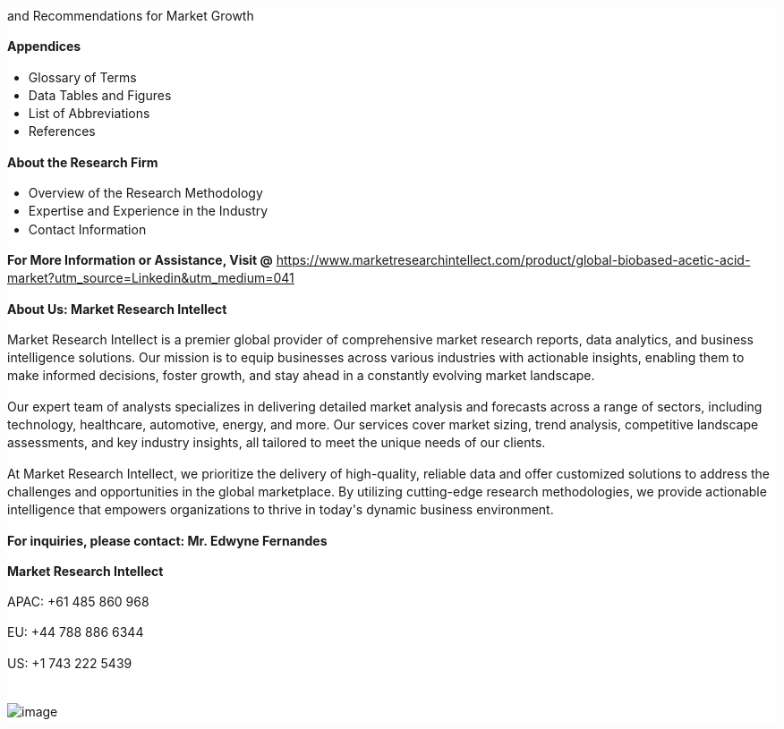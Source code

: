 and Recommendations for Market Growth</li></ul><p><strong>Appendices</strong></p><ul><li>Glossary of Terms</li><li>Data Tables and Figures</li><li>List of Abbreviations</li><li>References</li></ul><p><strong>About the Research Firm</strong></p><ul><li>Overview of the Research Methodology</li><li>Expertise and Experience in the Industry</li><li>Contact Information</li></ul></div><div class="article-main__content" data-test-id="publishing-text-block"><p><span class="font-[700]"><strong>For More Information or Assistance, Visit @</strong>&nbsp;<a href="https://www.marketresearchintellect.com/product/global-biobased-acetic-acid-market?utm_source=Linkedin&utm_medium=041">https://www.marketresearchintellect.com/product/global-biobased-acetic-acid-market?utm_source=Linkedin&utm_medium=041</a></span></p><p><strong>About Us: Market Research Intellect</strong></p><p>Market Research Intellect is a premier global provider of comprehensive market research reports, data analytics, and business intelligence solutions. Our mission is to equip businesses across various industries with actionable insights, enabling them to make informed decisions, foster growth, and stay ahead in a constantly evolving market landscape.</p><p>Our expert team of analysts specializes in delivering detailed market analysis and forecasts across a range of sectors, including technology, healthcare, automotive, energy, and more. Our services cover market sizing, trend analysis, competitive landscape assessments, and key industry insights, all tailored to meet the unique needs of our clients.</p><p>At Market Research Intellect, we prioritize the delivery of high-quality, reliable data and offer customized solutions to address the challenges and opportunities in the global marketplace. By utilizing cutting-edge research methodologies, we provide actionable intelligence that empowers organizations to thrive in today's dynamic business environment.</p><p><strong>For inquiries, please contact: Mr. Edwyne Fernandes</strong></p><p><strong>Market Research Intellect</strong></p><p>APAC: +61 485 860 968</p><p>EU: +44 788 886 6344</p><p>US: +1 743 222 5439</p></div><div class="article-main__content" data-test-id="publishing-text-block">&nbsp;</div>
![image](https://github.com/user-attachments/assets/0dde1ad0-f933-4fcf-976e-8434446802bd)
